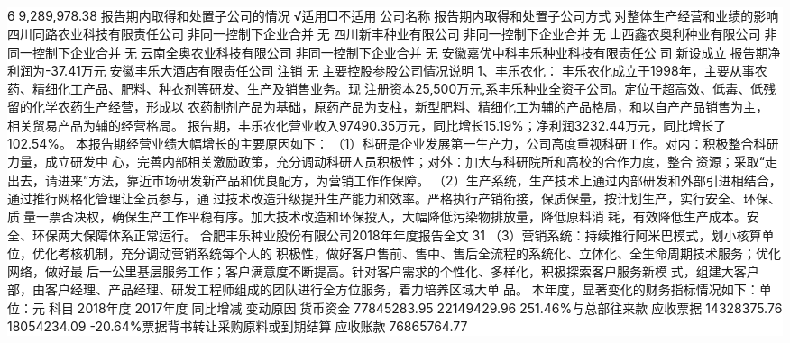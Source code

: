 6
9,289,978.38
报告期内取得和处置子公司的情况
√适用□不适用
公司名称
报告期内取得和处置子公司方式
对整体生产经营和业绩的影响
四川同路农业科技有限责任公司
非同一控制下企业合并
无
四川新丰种业有限公司
非同一控制下企业合并
无
山西鑫农奥利种业有限公司
非同一控制下企业合并
无
云南全奥农业科技有限公司
非同一控制下企业合并
无
安徽嘉优中科丰乐种业科技有限责任公
司
新设成立
报告期净利润为-37.41万元
安徽丰乐大酒店有限责任公司
注销
无
主要控股参股公司情况说明
1、丰乐农化：
丰乐农化成立于1998年，主要从事农药、精细化工产品、肥料、种衣剂等研发、生产及销售业务。现
注册资本25,500万元,系丰乐种业全资子公司。定位于超高效、低毒、低残留的化学农药生产经营，形成以
农药制剂产品为基础，原药产品为支柱，新型肥料、精细化工为辅的产品格局，和以自产产品销售为主，
相关贸易产品为辅的经营格局。
报告期，丰乐农化营业收入97490.35万元，同比增长15.19%；净利润3232.44万元，同比增长了102.54%。
本报告期经营业绩大幅增长的主要原因如下：
（1）科研是企业发展第一生产力，公司高度重视科研工作。对内：积极整合科研力量，成立研发中
心，完善内部相关激励政策，充分调动科研人员积极性；对外：加大与科研院所和高校的合作力度，整合
资源；采取“走出去，请进来”方法，靠近市场研发新产品和优良配方，为营销工作作保障。
（2）生产系统，生产技术上通过内部研发和外部引进相结合，通过推行网格化管理让全员参与，通
过技术改造升级提升生产能力和效率。严格执行产销衔接，保质保量，按计划生产，实行安全、环保、质
量一票否决权，确保生产工作平稳有序。加大技术改造和环保投入，大幅降低污染物排放量，降低原料消
耗，有效降低生产成本。安全、环保两大保障体系正常运行。
合肥丰乐种业股份有限公司2018年年度报告全文
31
（3）营销系统：持续推行阿米巴模式，划小核算单位，优化考核机制，充分调动营销系统每个人的
积极性，做好客户售前、售中、售后全流程的系统化、立体化、全生命周期技术服务；优化网络，做好最
后一公里基层服务工作；客户满意度不断提高。针对客户需求的个性化、多样化，积极探索客户服务新模
式，组建大客户部，由客户经理、产品经理、研发工程师组成的团队进行全方位服务，着力培养区域大单
品。
本年度，显著变化的财务指标情况如下：单位：元
科目
2018年度
2017年度
同比增减
变动原因
货币资金
77845283.95
22149429.96
251.46%与总部往来款
应收票据
14328375.76
18054234.09
-20.64%票据背书转让采购原料或到期结算
应收账款
76865764.77
